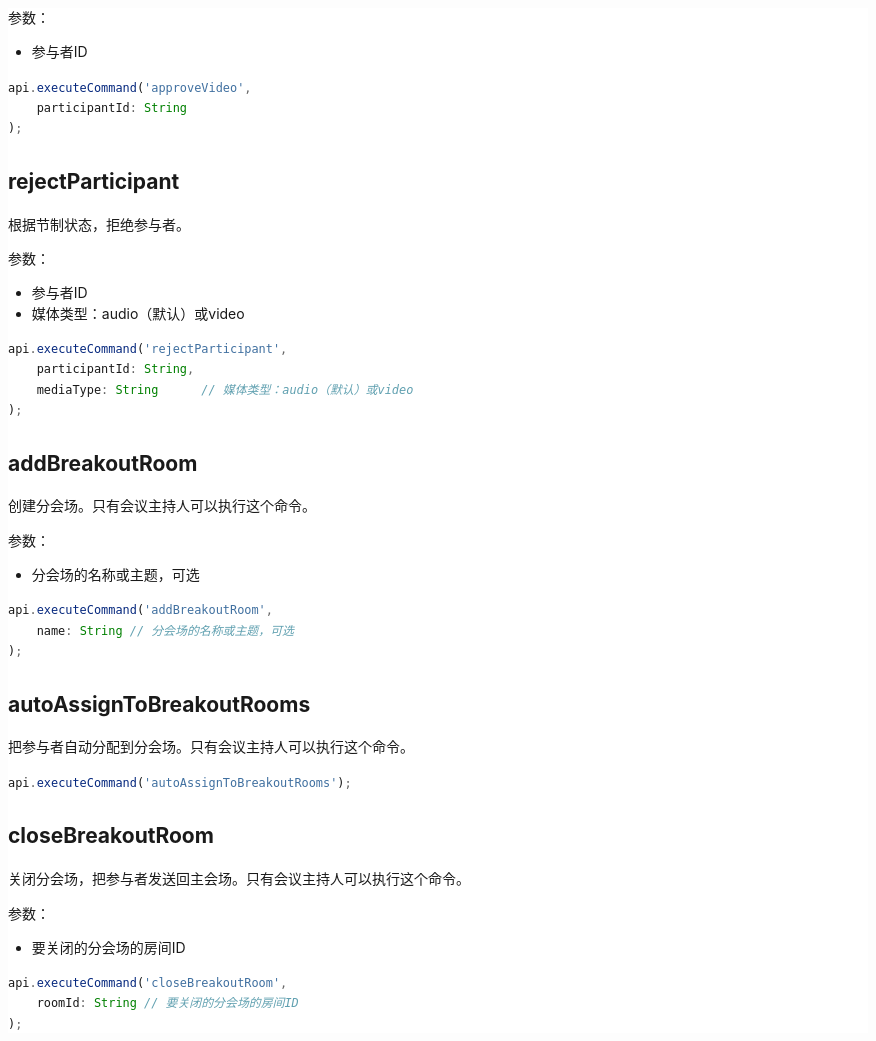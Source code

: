 参数：
+ 参与者ID

```javascript
api.executeCommand('approveVideo',
    participantId: String
);
```

## rejectParticipant

根据节制状态，拒绝参与者。

参数：
+ 参与者ID
+ 媒体类型：audio（默认）或video

```javascript
api.executeCommand('rejectParticipant',
    participantId: String,
    mediaType: String      // 媒体类型：audio（默认）或video
);
```

## addBreakoutRoom

创建分会场。只有会议主持人可以执行这个命令。

参数：
+ 分会场的名称或主题，可选

```javascript
api.executeCommand('addBreakoutRoom',
    name: String // 分会场的名称或主题，可选
);
```

## autoAssignToBreakoutRooms

把参与者自动分配到分会场。只有会议主持人可以执行这个命令。

```javascript
api.executeCommand('autoAssignToBreakoutRooms');
```

## closeBreakoutRoom

关闭分会场，把参与者发送回主会场。只有会议主持人可以执行这个命令。

参数：
+ 要关闭的分会场的房间ID

```javascript
api.executeCommand('closeBreakoutRoom',
    roomId: String // 要关闭的分会场的房间ID
);
```
